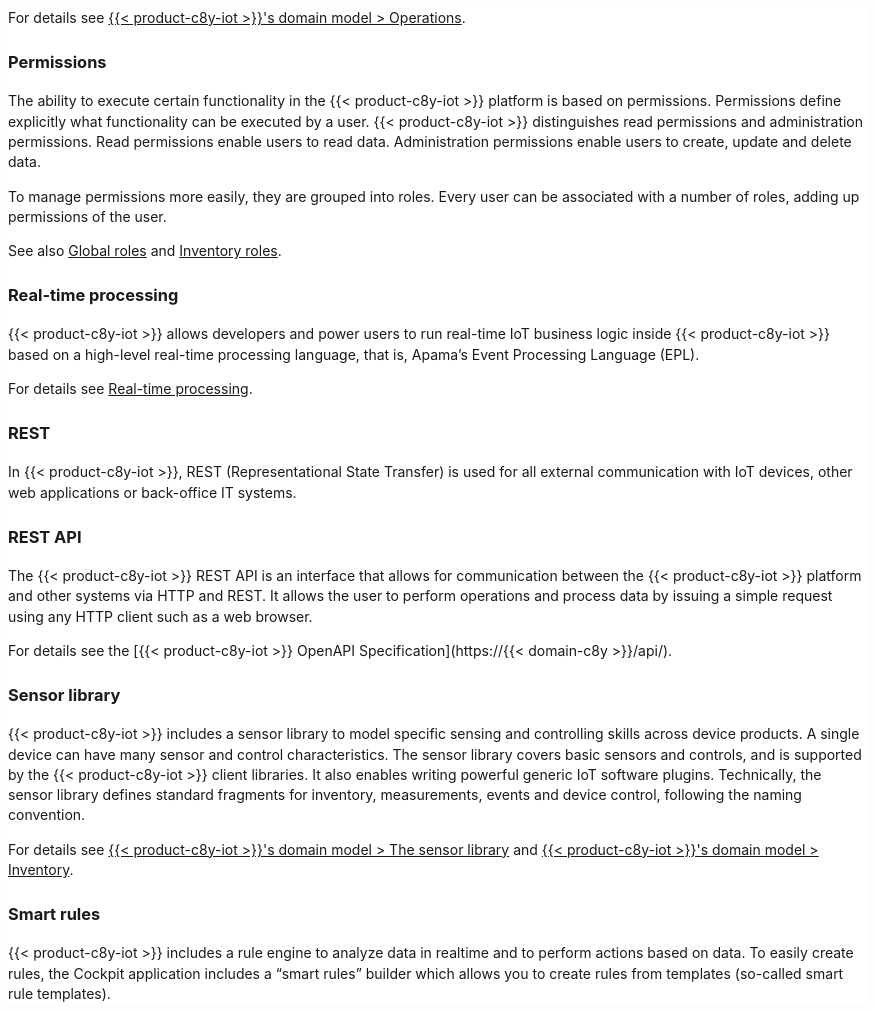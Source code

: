 For details see [{{< product-c8y-iot >}}'s domain model > Operations](/concepts/domain-model/#operations).

<a name="permissions"></a>
### Permissions

The ability to execute certain functionality in the {{< product-c8y-iot >}} platform is based on permissions. Permissions define explicitly what functionality can be executed by a user. {{< product-c8y-iot >}} distinguishes read permissions and administration permissions. Read permissions enable users to read data. Administration permissions enable users to create, update and delete data.

To manage permissions more easily, they are grouped into roles. Every user can be associated with a number of roles, adding up permissions of the user.

See also [Global roles](#global-roles) and [Inventory roles](#inventory-roles).

<a name=""></a>
### Real-time processing
{{< product-c8y-iot >}} allows developers and power users to run real-time IoT business logic inside {{< product-c8y-iot >}} based on a high-level real-time processing language, that is, Apama’s Event Processing Language (EPL).

For details see [Real-time processing](/concepts/realtime/).

<a name="rest"></a>
### REST
In {{< product-c8y-iot >}}, REST (Representational State Transfer) is used for all external communication with IoT devices, other web applications or back-office IT systems.

<a name="rest-api"></a>
### REST API
The {{< product-c8y-iot >}} REST API is an interface that allows for communication between the {{< product-c8y-iot >}} platform and other systems via HTTP and REST. It allows the user to perform operations and process data by issuing a simple request using any HTTP client such as a web browser.

For details see the [{{< product-c8y-iot >}} OpenAPI Specification](https://{{< domain-c8y >}}/api/).

<a name="sensor-library"></a>
### Sensor library
{{< product-c8y-iot >}} includes a sensor library to model specific sensing and controlling skills across device products. A single device can have many sensor and control characteristics. The sensor library covers basic sensors and controls, and is supported by the {{< product-c8y-iot >}} client libraries. It also enables writing powerful generic IoT software plugins.
Technically, the sensor library defines standard fragments for inventory, measurements, events and device control, following the naming convention.

For details see [{{< product-c8y-iot >}}'s domain model > The sensor library](/concepts/domain-model/#sensor-library) and [{{< product-c8y-iot >}}'s domain model > Inventory](/concepts/domain-model/#inventory).

<a name="smart-rules"></a>
### Smart rules
{{< product-c8y-iot >}} includes a rule engine to analyze data in realtime and to perform actions based on data. To easily create rules, the Cockpit application includes a “smart rules” builder which allows you to create rules from templates (so-called smart rule templates).
